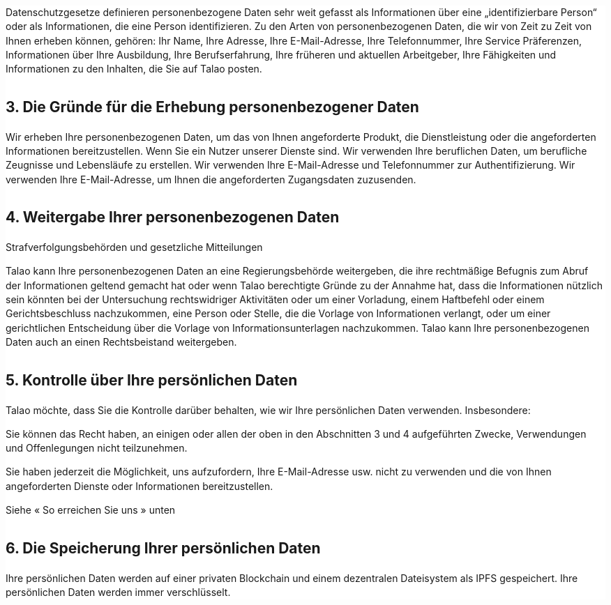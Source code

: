 
Datenschutzgesetze definieren personenbezogene Daten sehr weit gefasst als Informationen über eine „identifizierbare Person“ oder als Informationen, die eine Person identifizieren. Zu den Arten von personenbezogenen Daten, die wir von Zeit zu Zeit von Ihnen erheben können, gehören: Ihr Name, Ihre Adresse, Ihre E-Mail-Adresse, Ihre Telefonnummer, Ihre Service Präferenzen, Informationen über Ihre Ausbildung, Ihre Berufserfahrung, Ihre früheren und aktuellen Arbeitgeber, Ihre Fähigkeiten und Informationen zu den Inhalten, die Sie auf Talao posten.


## 3. Die Gründe für die Erhebung personenbezogener Daten


Wir erheben Ihre personenbezogenen Daten, um das von Ihnen angeforderte Produkt, die Dienstleistung oder die angeforderten Informationen bereitzustellen. Wenn Sie ein Nutzer unserer Dienste sind.
Wir verwenden Ihre beruflichen Daten, um berufliche Zeugnisse und Lebensläufe zu erstellen.
Wir verwenden Ihre E-Mail-Adresse und Telefonnummer zur Authentifizierung.
Wir verwenden Ihre E-Mail-Adresse, um Ihnen die angeforderten Zugangsdaten zuzusenden.


## 4. Weitergabe Ihrer personenbezogenen Daten


Strafverfolgungsbehörden und gesetzliche Mitteilungen


Talao kann Ihre personenbezogenen Daten an eine Regierungsbehörde weitergeben, die ihre rechtmäßige Befugnis zum Abruf der Informationen geltend gemacht hat oder wenn Talao berechtigte Gründe zu der Annahme hat, dass die Informationen nützlich sein könnten bei der Untersuchung rechtswidriger Aktivitäten oder um einer Vorladung, einem Haftbefehl oder einem Gerichtsbeschluss nachzukommen, eine Person oder Stelle, die die Vorlage von Informationen verlangt, oder um einer gerichtlichen Entscheidung über die Vorlage von Informationsunterlagen nachzukommen.
Talao kann Ihre personenbezogenen Daten auch an einen Rechtsbeistand weitergeben.


## 5. Kontrolle über Ihre persönlichen Daten


Talao möchte, dass Sie die Kontrolle darüber behalten, wie wir Ihre persönlichen Daten verwenden. Insbesondere:


Sie können das Recht haben, an einigen oder allen der oben in den Abschnitten 3 und 4 aufgeführten Zwecke, Verwendungen und Offenlegungen nicht teilzunehmen.


Sie haben jederzeit die Möglichkeit, uns aufzufordern, Ihre E-Mail-Adresse usw. nicht zu verwenden und die von Ihnen angeforderten Dienste oder Informationen bereitzustellen.


Siehe « So erreichen Sie uns » unten


## 6. Die Speicherung Ihrer persönlichen Daten


Ihre persönlichen Daten werden auf einer privaten Blockchain und einem dezentralen Dateisystem als IPFS gespeichert. Ihre persönlichen Daten werden immer verschlüsselt.
